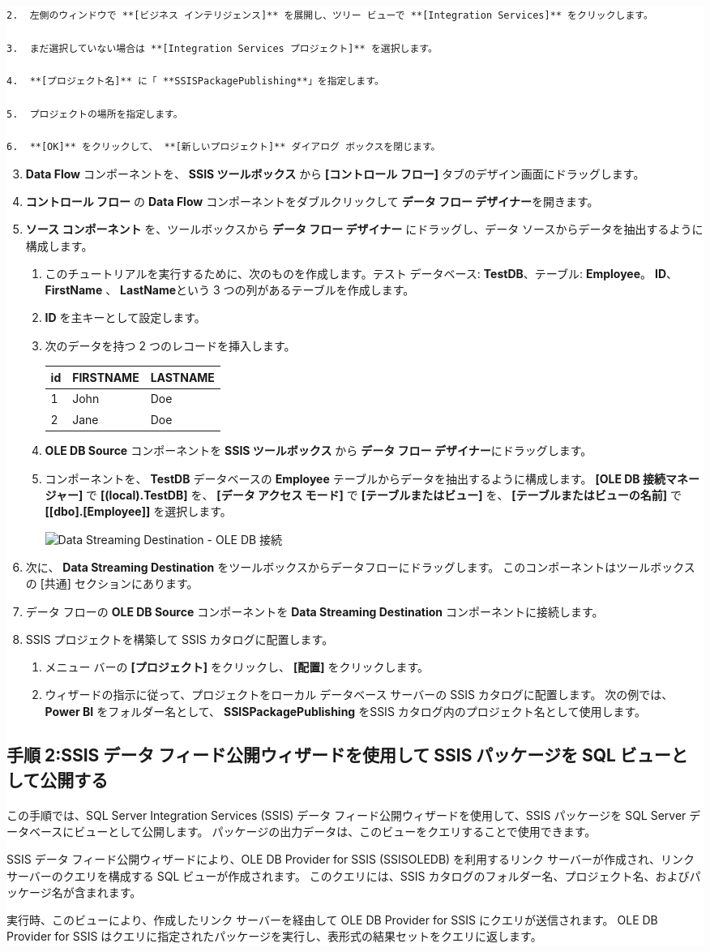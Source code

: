     2.  左側のウィンドウで **[ビジネス インテリジェンス]** を展開し、ツリー ビューで **[Integration Services]** をクリックします。  
  
    3.  まだ選択していない場合は **[Integration Services プロジェクト]** を選択します。  
  
    4.  **[プロジェクト名]** に「 **SSISPackagePublishing**」を指定します。  
  
    5.  プロジェクトの場所を指定します。  
  
    6.  **[OK]** をクリックして、 **[新しいプロジェクト]** ダイアログ ボックスを閉じます。  
  
3.  **Data Flow** コンポーネントを、 **SSIS ツールボックス** から **[コントロール フロー]** タブのデザイン画面にドラッグします。  
  
4.  **コントロール フロー** の **Data Flow** コンポーネントをダブルクリックして **データ フロー デザイナー**を開きます。  
  
5.  **ソース コンポーネント** を、ツールボックスから **データ フロー デザイナー** にドラッグし、データ ソースからデータを抽出するように構成します。  
  
    1.  このチュートリアルを実行するために、次のものを作成します。テスト データベース: **TestDB**、テーブル: **Employee**。 **ID**、 **FirstName** 、 **LastName**という 3 つの列があるテーブルを作成します。  
  
    2.  **ID** を主キーとして設定します。  
  
    3.  次のデータを持つ 2 つのレコードを挿入します。  
  
        |id|FIRSTNAME|LASTNAME|  
        |--------|---------------|--------------|  
        |1|John|Doe|  
        |2|Jane|Doe|  
  
    4.  **OLE DB Source** コンポーネントを **SSIS ツールボックス** から **データ フロー デザイナー**にドラッグします。  
  
    5.  コンポーネントを、 **TestDB** データベースの **Employee** テーブルからデータを抽出するように構成します。 **[OLE DB 接続マネージャー]** で **[(local).TestDB]** を、 **[データ アクセス モード]** で **[テーブルまたはビュー]** を、 **[テーブルまたはビューの名前]** で **[[dbo].[Employee]]** を選択します。  
  
         ![Data Streaming Destination - OLE DB 接続](../../integration-services/data-flow/media/dsd-oledbconnectionmanager.jpg "Data Streaming Destination - OLE DB 接続")  
  
6.  次に、 **Data Streaming Destination** をツールボックスからデータフローにドラッグします。 このコンポーネントはツールボックスの [共通] セクションにあります。  
  
7.  データ フローの **OLE DB Source** コンポーネントを **Data Streaming Destination** コンポーネントに接続します。  
  
8.  SSIS プロジェクトを構築して SSIS カタログに配置します。  
  
    1.  メニュー バーの **[プロジェクト]** をクリックし、 **[配置]** をクリックします。  
  
    2.  ウィザードの指示に従って、プロジェクトをローカル データベース サーバーの SSIS カタログに配置します。 次の例では、 **Power BI** をフォルダー名として、 **SSISPackagePublishing** をSSIS カタログ内のプロジェクト名として使用します。  
  
## <a name="step-2-use-the-ssis-data-feed-publishing-wizard-to-publish-ssis-package-as-a-sql-view"></a>手順 2:SSIS データ フィード公開ウィザードを使用して SSIS パッケージを SQL ビューとして公開する  
 この手順では、SQL Server Integration Services (SSIS) データ フィード公開ウィザードを使用して、SSIS パッケージを SQL Server データベースにビューとして公開します。 パッケージの出力データは、このビューをクエリすることで使用できます。  
  
 SSIS データ フィード公開ウィザードにより、OLE DB Provider for SSIS (SSISOLEDB) を利用するリンク サーバーが作成され、リンク サーバーのクエリを構成する SQL ビューが作成されます。 このクエリには、SSIS カタログのフォルダー名、プロジェクト名、およびパッケージ名が含まれます。  
  
 実行時、このビューにより、作成したリンク サーバーを経由して OLE DB Provider for SSIS にクエリが送信されます。 OLE DB Provider for SSIS はクエリに指定されたパッケージを実行し、表形式の結果セットをクエリに返します。  
  